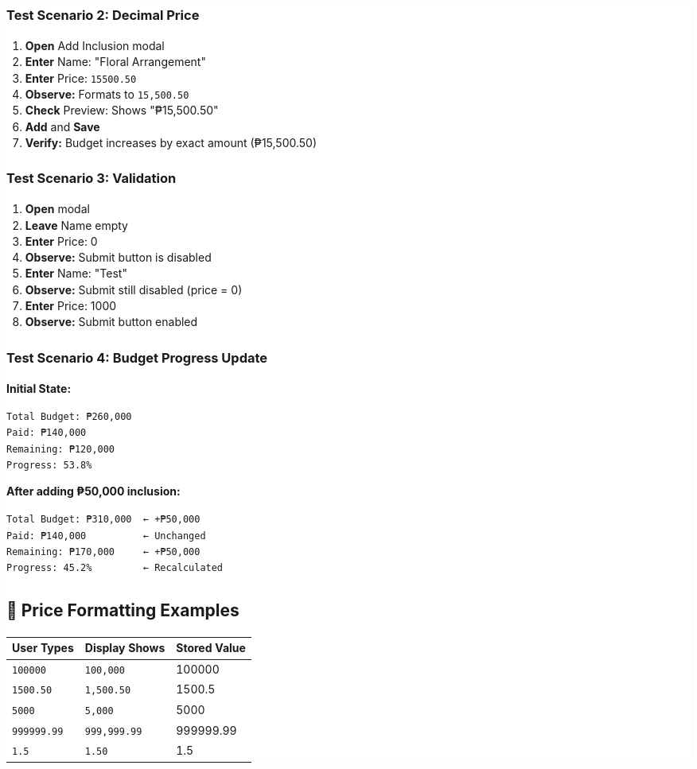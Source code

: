 ### Test Scenario 2: Decimal Price

1. **Open** Add Inclusion modal
2. **Enter** Name: "Floral Arrangement"
3. **Enter** Price: `15500.50`
4. **Observe:** Formats to `15,500.50`
5. **Check** Preview: Shows "₱15,500.50"
6. **Add** and **Save**
7. **Verify:** Budget increases by exact amount (₱15,500.50)

### Test Scenario 3: Validation

1. **Open** modal
2. **Leave** Name empty
3. **Enter** Price: 0
4. **Observe:** Submit button is disabled
5. **Enter** Name: "Test"
6. **Observe:** Submit still disabled (price = 0)
7. **Enter** Price: 1000
8. **Observe:** Submit button enabled

### Test Scenario 4: Budget Progress Update

**Initial State:**
```
Total Budget: ₱260,000
Paid: ₱140,000
Remaining: ₱120,000
Progress: 53.8%
```

**After adding ₱50,000 inclusion:**
```
Total Budget: ₱310,000  ← +₱50,000
Paid: ₱140,000          ← Unchanged
Remaining: ₱170,000     ← +₱50,000
Progress: 45.2%         ← Recalculated
```

## 🎨 Price Formatting Examples

| User Types    | Display Shows | Stored Value |
|---------------|---------------|--------------|
| `100000`      | `100,000`     | 100000       |
| `1500.50`     | `1,500.50`    | 1500.5       |
| `5000`        | `5,000`       | 5000         |
| `999999.99`   | `999,999.99`  | 999999.99    |
| `1.5`         | `1.50`        | 1.5          |
